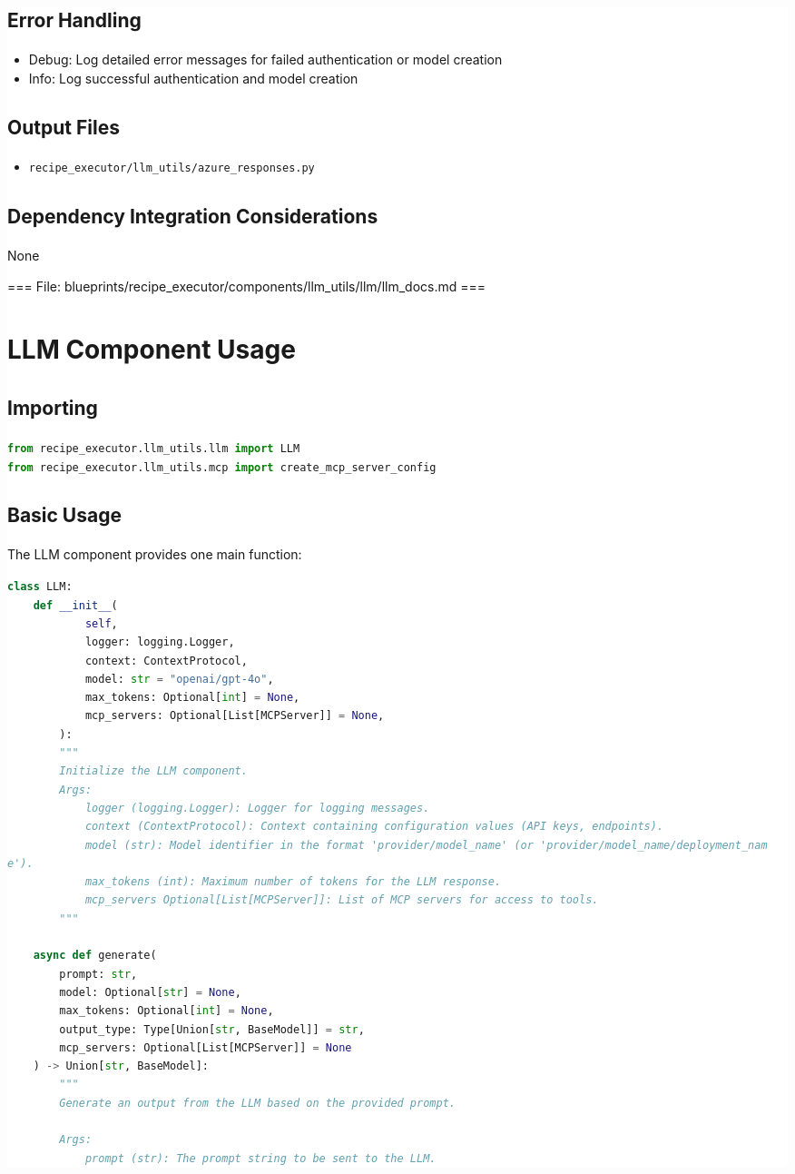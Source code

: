 ## Error Handling

- Debug: Log detailed error messages for failed authentication or model creation
- Info: Log successful authentication and model creation

## Output Files

- `recipe_executor/llm_utils/azure_responses.py`

## Dependency Integration Considerations

None


=== File: blueprints/recipe_executor/components/llm_utils/llm/llm_docs.md ===
# LLM Component Usage

## Importing

```python
from recipe_executor.llm_utils.llm import LLM
from recipe_executor.llm_utils.mcp import create_mcp_server_config
```

## Basic Usage

The LLM component provides one main function:

```python
class LLM:
    def __init__(
            self,
            logger: logging.Logger,
            context: ContextProtocol,
            model: str = "openai/gpt-4o",
            max_tokens: Optional[int] = None,
            mcp_servers: Optional[List[MCPServer]] = None,
        ):
        """
        Initialize the LLM component.
        Args:
            logger (logging.Logger): Logger for logging messages.
            context (ContextProtocol): Context containing configuration values (API keys, endpoints).
            model (str): Model identifier in the format 'provider/model_name' (or 'provider/model_name/deployment_name').
            max_tokens (int): Maximum number of tokens for the LLM response.
            mcp_servers Optional[List[MCPServer]]: List of MCP servers for access to tools.
        """

    async def generate(
        prompt: str,
        model: Optional[str] = None,
        max_tokens: Optional[int] = None,
        output_type: Type[Union[str, BaseModel]] = str,
        mcp_servers: Optional[List[MCPServer]] = None
    ) -> Union[str, BaseModel]:
        """
        Generate an output from the LLM based on the provided prompt.

        Args:
            prompt (str): The prompt string to be sent to the LLM.
```